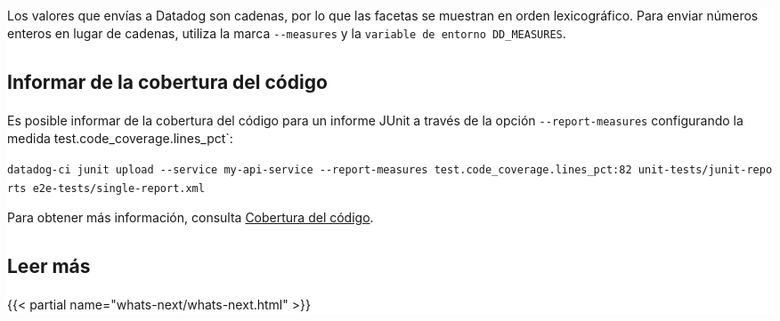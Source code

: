 Los valores que envías a Datadog son cadenas, por lo que las facetas se muestran en orden lexicográfico. Para enviar números enteros en lugar de cadenas, utiliza la marca `--measures` y la `variable de entorno DD_MEASURES`.


## Informar de la cobertura del código

Es posible informar de la cobertura del código para un informe JUnit a través de la opción `--report-measures` configurando la medida test.code_coverage.lines_pct`:

```shell
datadog-ci junit upload --service my-api-service --report-measures test.code_coverage.lines_pct:82 unit-tests/junit-reports e2e-tests/single-report.xml
```

Para obtener más información, consulta [Cobertura del código][16].

## Leer más

{{< partial name="whats-next/whats-next.html" >}}

[1]: https://junit.org/junit5/
[2]: https://docs.datadoghq.com/es/continuous_integration/tests/#setup
[3]: https://www.npmjs.com/package/@datadog/datadog-ci
[4]: https://github.com/DataDog/datadog-ci/releases
[5]: https://app.datadoghq.com/organization-settings/api-keys
[6]: /es/logs/
[7]: /es/getting_started/tagging/unified_service_tagging
[8]: /es/getting_started/site/
[9]: https://docs.github.com/en/repositories/managing-your-repositorys-settings-and-features/customizing-your-repository/about-code-owners
[10]: https://docs.datadoghq.com/es/integrations/github/
[11]: https://docs.github.com/en/repositories/managing-your-repositorys-settings-and-features/customizing-your-repository/about-code-owners#codeowners-file-location
[12]: https://docs.github.com/developers/apps/getting-started-with-apps/about-apps
[13]: https://app.datadoghq.com/integrations/github/
[14]: https://docs.github.com/en/repositories/managing-your-repositorys-settings-and-features/customizing-your-repository/about-code-owners#codeowners-syntax
[15]: https://www.w3schools.com/xml/xpath_syntax.asp
[16]: /es/continuous_integration/tests/code_coverage/?tab=junitreportuploads

[1]: https://docs.github.com/en/actions/learn-github-actions/expressions#always
[1]: https://docs.gitlab.com/ee/ci/yaml/#after_script
[1]: https://www.jenkins.io/doc/book/pipeline/syntax/#post